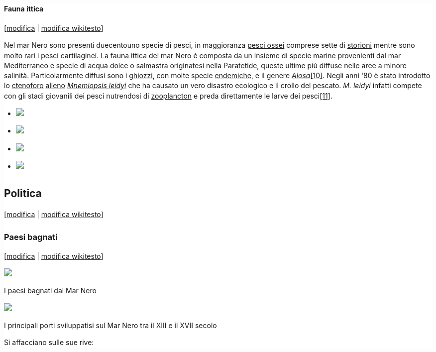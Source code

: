 #### Fauna ittica

\[[modifica](/w/index.php?title=Mar_Nero&veaction=edit&section=10 "Modifica la sezione Fauna ittica") | [modifica wikitesto](/w/index.php?title=Mar_Nero&action=edit&section=10 "Edit section's source code: Fauna ittica")\]

Nel mar Nero sono presenti duecentouno specie di pesci, in maggioranza [pesci ossei](/wiki/Osteichthyes "Osteichthyes") comprese sette di [storioni](/wiki/Acipenseridae "Acipenseridae") mentre sono molto rari i [pesci cartilaginei](/wiki/Chondrichthyes "Chondrichthyes"). La fauna ittica del mar Nero è composta da un insieme di specie marine provenienti dal mar Mediterraneo e specie di acqua dolce o salmastra originatesi nella Paratetide, queste ultime più diffuse nelle aree a minore salinità. Particolarmente diffusi sono i [ghiozzi](/wiki/Gobiidae "Gobiidae"), con molte specie [endemiche](/wiki/Endemismo "Endemismo"), e il genere _[Alosa](/wiki/Alosa "Alosa")_[\[10\]](#cite_note-10). Negli anni '80 è stato introdotto lo [ctenoforo](/wiki/Ctenophora "Ctenophora") [alieno](/wiki/Specie_alloctona "Specie alloctona") _[Mnemiopsis leidyi](/wiki/Mnemiopsis_leidyi "Mnemiopsis leidyi")_ che ha causato un vero disastro ecologico e il crollo del pescato. _M. leidyi_ infatti compete con gli stadi giovanili dei pesci nutrendosi di [zooplancton](/wiki/Zooplancton "Zooplancton") e preda direttamente le larve dei pesci[\[11\]](#cite_note-11).

*   [![](//upload.wikimedia.org/wikipedia/commons/thumb/0/00/Black_sea_fauna_jelly_01.jpg/80px-Black_sea_fauna_jelly_01.jpg)](/wiki/File:Black_sea_fauna_jelly_01.jpg)
    
*   [![](//upload.wikimedia.org/wikipedia/commons/thumb/0/07/Black_sea_fauna_actinia_01.jpg/120px-Black_sea_fauna_actinia_01.jpg)](/wiki/File:Black_sea_fauna_actinia_01.jpg)
    
*   [![](//upload.wikimedia.org/wikipedia/commons/thumb/d/de/Black_sea_fauna_goby_01.jpg/120px-Black_sea_fauna_goby_01.jpg)](/wiki/File:Black_sea_fauna_goby_01.jpg)
    
*   [![](//upload.wikimedia.org/wikipedia/commons/thumb/4/46/Black_sea_fauna_stingray_01.jpg/120px-Black_sea_fauna_stingray_01.jpg)](/wiki/File:Black_sea_fauna_stingray_01.jpg)
    

Politica
--------

\[[modifica](/w/index.php?title=Mar_Nero&veaction=edit&section=11 "Modifica la sezione Politica") | [modifica wikitesto](/w/index.php?title=Mar_Nero&action=edit&section=11 "Edit section's source code: Politica")\]

### Paesi bagnati

\[[modifica](/w/index.php?title=Mar_Nero&veaction=edit&section=12 "Modifica la sezione Paesi bagnati") | [modifica wikitesto](/w/index.php?title=Mar_Nero&action=edit&section=12 "Edit section's source code: Paesi bagnati")\]

[![](//upload.wikimedia.org/wikipedia/commons/thumb/5/5a/Black_Sea_map_it.png/300px-Black_Sea_map_it.png)](/wiki/File:Black_Sea_map_it.png)

I paesi bagnati dal Mar Nero

[![](//upload.wikimedia.org/wikipedia/commons/thumb/8/82/Vexilographic_maps_of_Pontic_littoral_by_end_of_13th-17th_century.svg/300px-Vexilographic_maps_of_Pontic_littoral_by_end_of_13th-17th_century.svg.png)](/wiki/File:Vexilographic_maps_of_Pontic_littoral_by_end_of_13th-17th_century.svg)

I principali porti sviluppatisi sul Mar Nero tra il XIII e il XVII secolo

Si affacciano sulle sue rive:

